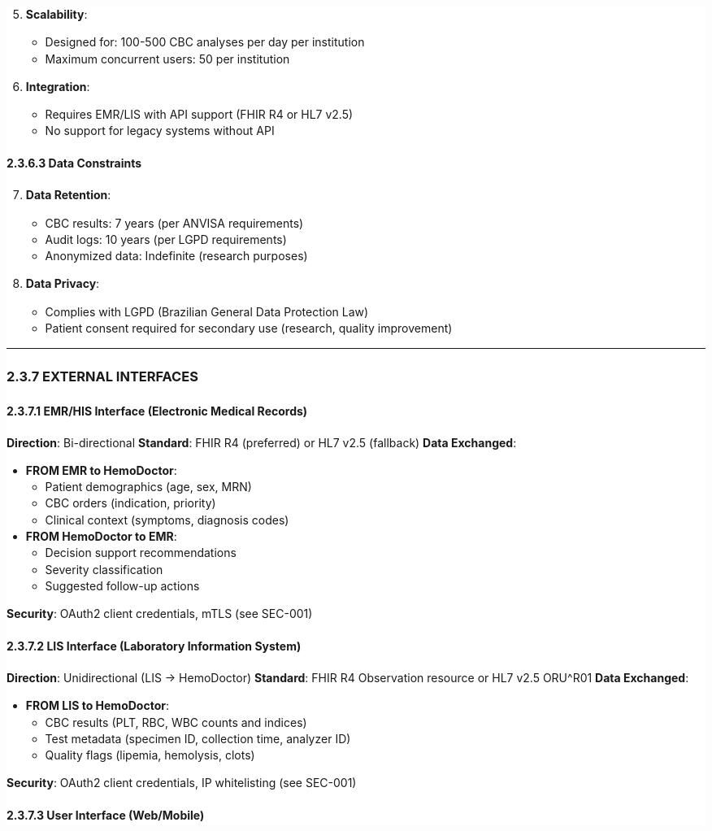 5. **Scalability**:
   - Designed for: 100-500 CBC analyses per day per institution
   - Maximum concurrent users: 50 per institution

6. **Integration**:
   - Requires EMR/LIS with API support (FHIR R4 or HL7 v2.5)
   - No support for legacy systems without API

#### **2.3.6.3 Data Constraints**

7. **Data Retention**:
   - CBC results: 7 years (per ANVISA requirements)
   - Audit logs: 10 years (per LGPD requirements)
   - Anonymized data: Indefinite (research purposes)

8. **Data Privacy**:
   - Complies with LGPD (Brazilian General Data Protection Law)
   - Patient consent required for secondary use (research, quality improvement)

---

### **2.3.7 EXTERNAL INTERFACES**

#### **2.3.7.1 EMR/HIS Interface (Electronic Medical Records)**

**Direction**: Bi-directional
**Standard**: FHIR R4 (preferred) or HL7 v2.5 (fallback)
**Data Exchanged**:
- **FROM EMR to HemoDoctor**:
  - Patient demographics (age, sex, MRN)
  - CBC orders (indication, priority)
  - Clinical context (symptoms, diagnosis codes)
- **FROM HemoDoctor to EMR**:
  - Decision support recommendations
  - Severity classification
  - Suggested follow-up actions

**Security**: OAuth2 client credentials, mTLS (see SEC-001)

#### **2.3.7.2 LIS Interface (Laboratory Information System)**

**Direction**: Unidirectional (LIS → HemoDoctor)
**Standard**: FHIR R4 Observation resource or HL7 v2.5 ORU^R01
**Data Exchanged**:
- **FROM LIS to HemoDoctor**:
  - CBC results (PLT, RBC, WBC counts and indices)
  - Test metadata (specimen ID, collection time, analyzer ID)
  - Quality flags (lipemia, hemolysis, clots)

**Security**: OAuth2 client credentials, IP whitelisting (see SEC-001)

#### **2.3.7.3 User Interface (Web/Mobile)**
